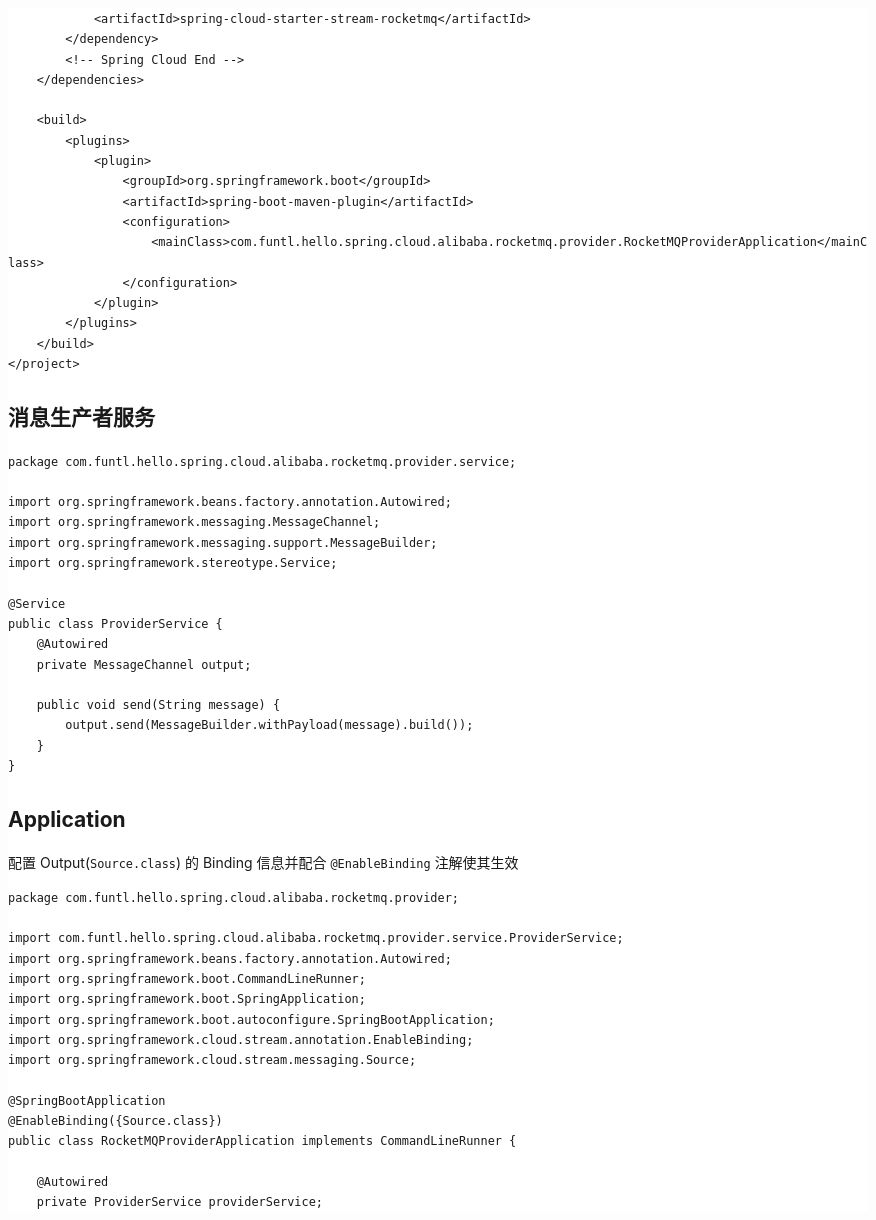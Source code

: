 ```Plain Text
            <artifactId>spring-cloud-starter-stream-rocketmq</artifactId>
        </dependency>
        <!-- Spring Cloud End -->
    </dependencies>

    <build>
        <plugins>
            <plugin>
                <groupId>org.springframework.boot</groupId>
                <artifactId>spring-boot-maven-plugin</artifactId>
                <configuration>
                    <mainClass>com.funtl.hello.spring.cloud.alibaba.rocketmq.provider.RocketMQProviderApplication</mainClass>
                </configuration>
            </plugin>
        </plugins>
    </build>
</project>

```

## 消息生产者服务

```Plain Text
package com.funtl.hello.spring.cloud.alibaba.rocketmq.provider.service;

import org.springframework.beans.factory.annotation.Autowired;
import org.springframework.messaging.MessageChannel;
import org.springframework.messaging.support.MessageBuilder;
import org.springframework.stereotype.Service;

@Service
public class ProviderService {
    @Autowired
    private MessageChannel output;

    public void send(String message) {
        output.send(MessageBuilder.withPayload(message).build());
    }
}

```

## Application

配置 Output(`Source.class`) 的 Binding 信息并配合 `@EnableBinding` 注解使其生效

```Plain Text
package com.funtl.hello.spring.cloud.alibaba.rocketmq.provider;

import com.funtl.hello.spring.cloud.alibaba.rocketmq.provider.service.ProviderService;
import org.springframework.beans.factory.annotation.Autowired;
import org.springframework.boot.CommandLineRunner;
import org.springframework.boot.SpringApplication;
import org.springframework.boot.autoconfigure.SpringBootApplication;
import org.springframework.cloud.stream.annotation.EnableBinding;
import org.springframework.cloud.stream.messaging.Source;

@SpringBootApplication
@EnableBinding({Source.class})
public class RocketMQProviderApplication implements CommandLineRunner {

    @Autowired
    private ProviderService providerService;
```
